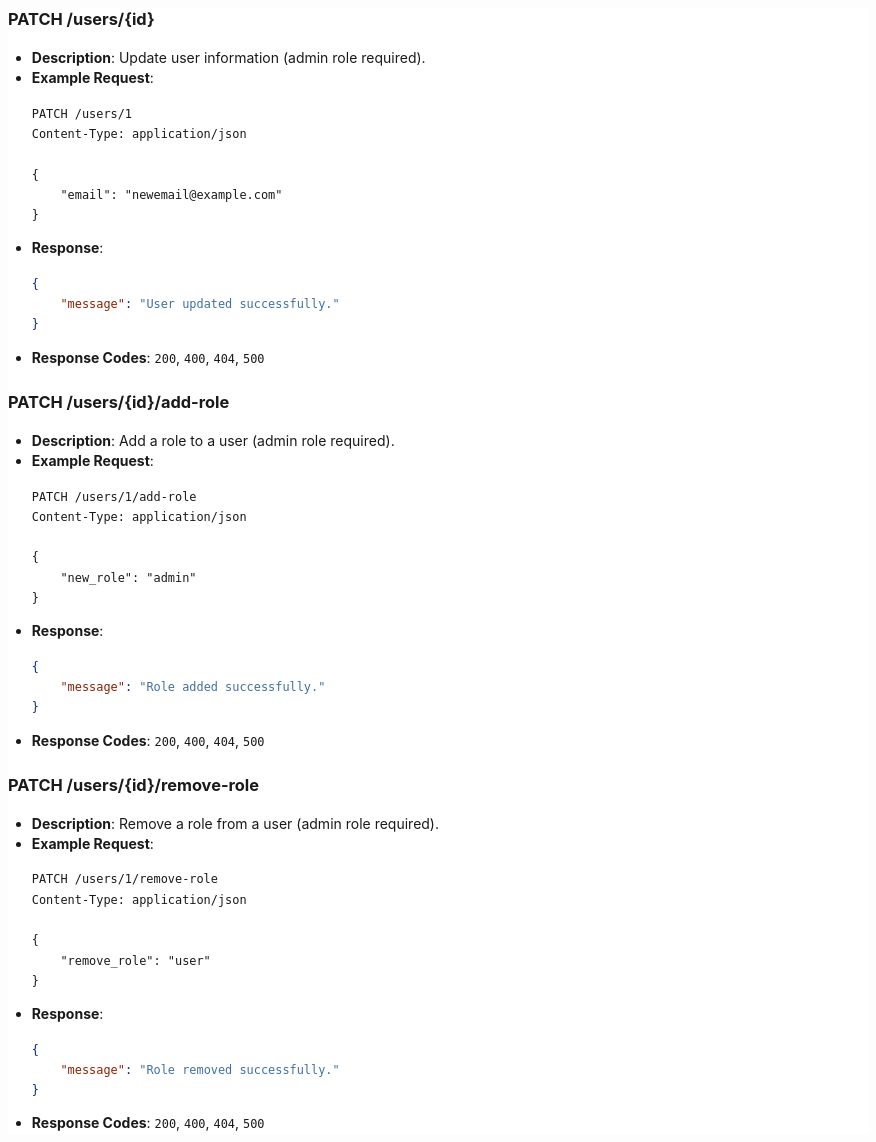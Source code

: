 ### PATCH /users/{id}
- **Description**: Update user information (admin role required).
- **Example Request**:
    ```http
    PATCH /users/1
    Content-Type: application/json

    {
        "email": "newemail@example.com"
    }
    ```
- **Response**:
    ```json
    {
        "message": "User updated successfully."
    }
    ```
- **Response Codes**: `200`, `400`, `404`, `500`

### PATCH /users/{id}/add-role
- **Description**: Add a role to a user (admin role required).
- **Example Request**:
    ```http
    PATCH /users/1/add-role
    Content-Type: application/json

    {
        "new_role": "admin"
    }
    ```
- **Response**:
    ```json
    {
        "message": "Role added successfully."
    }
    ```
- **Response Codes**: `200`, `400`, `404`, `500`

### PATCH /users/{id}/remove-role
- **Description**: Remove a role from a user (admin role required).
- **Example Request**:
    ```http
    PATCH /users/1/remove-role
    Content-Type: application/json

    {
        "remove_role": "user"
    }
    ```
- **Response**:
    ```json
    {
        "message": "Role removed successfully."
    }
    ```
- **Response Codes**: `200`, `400`, `404`, `500`
